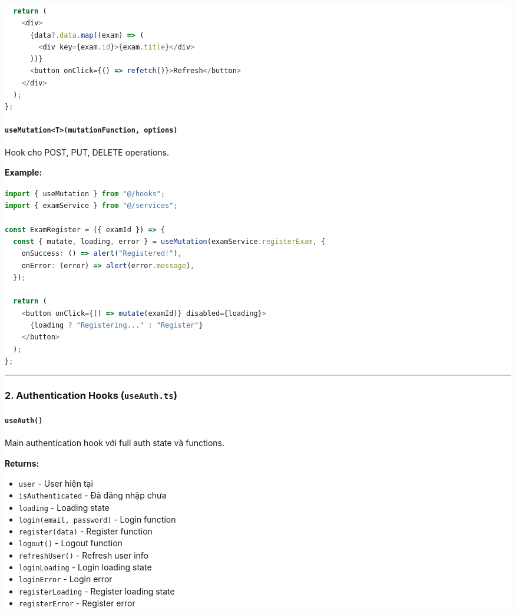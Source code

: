 ```typescript
  return (
    <div>
      {data?.data.map((exam) => (
        <div key={exam.id}>{exam.title}</div>
      ))}
      <button onClick={() => refetch()}>Refresh</button>
    </div>
  );
};
```

#### `useMutation<T>(mutationFunction, options)`

Hook cho POST, PUT, DELETE operations.

**Example:**

```typescript
import { useMutation } from "@/hooks";
import { examService } from "@/services";

const ExamRegister = ({ examId }) => {
  const { mutate, loading, error } = useMutation(examService.registerExam, {
    onSuccess: () => alert("Registered!"),
    onError: (error) => alert(error.message),
  });

  return (
    <button onClick={() => mutate(examId)} disabled={loading}>
      {loading ? "Registering..." : "Register"}
    </button>
  );
};
```

---

### 2. Authentication Hooks (`useAuth.ts`)

#### `useAuth()`

Main authentication hook với full auth state và functions.

**Returns:**

- `user` - User hiện tại
- `isAuthenticated` - Đã đăng nhập chưa
- `loading` - Loading state
- `login(email, password)` - Login function
- `register(data)` - Register function
- `logout()` - Logout function
- `refreshUser()` - Refresh user info
- `loginLoading` - Login loading state
- `loginError` - Login error
- `registerLoading` - Register loading state
- `registerError` - Register error
